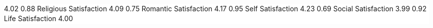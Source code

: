 <td >4.02
</td>

<td >0.88
</td>
</tr>
<tr >

<td >Religious Satisfaction
</td>

<td >4.09
</td>

<td >0.75
</td>
</tr>
<tr >

<td >Romantic Satisfaction
</td>

<td >4.17
</td>

<td >0.95
</td>
</tr>
<tr >

<td >Self Satisfaction
</td>

<td >4.23
</td>

<td >0.69
</td>
</tr>
<tr >

<td >Social Satisfaction
</td>

<td >3.99
</td>

<td >0.92
</td>
</tr>
<tr >

<td style="background-color: #d4d4d4;" >Life Satisfaction
</td>

<td style="background-color: #d4d4d4;" >4.00
</td>

